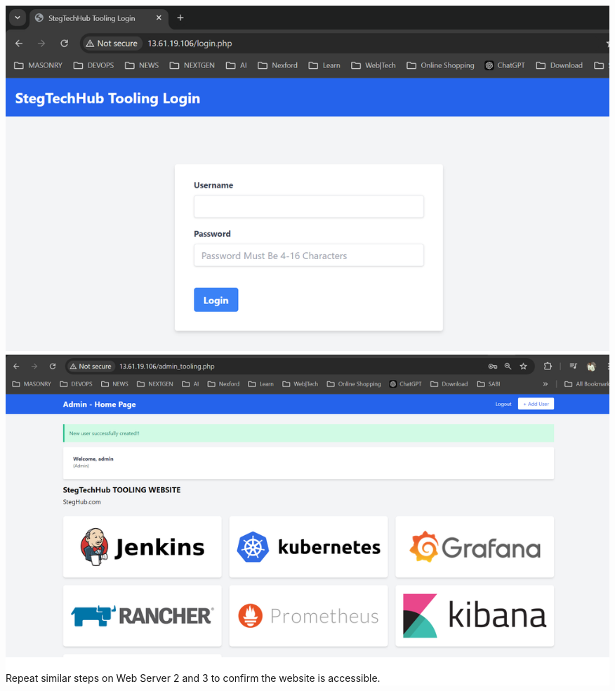 ![Login](./images/login.png)
![Website](./images/tooling-site.png)

Repeat similar steps on Web Server 2 and 3 to confirm the website is accessible.
